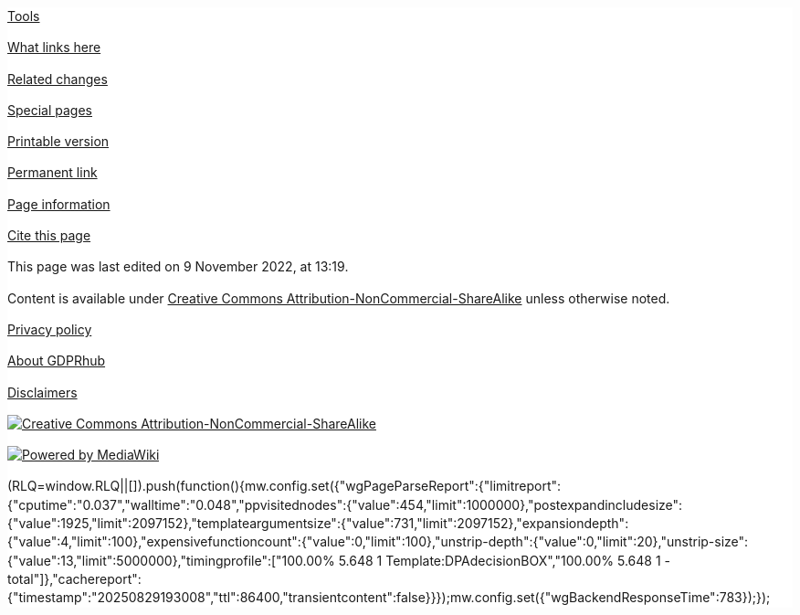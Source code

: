 [Tools](#)

[What links here](/index.php?title=Special:WhatLinksHere/IDPC_\(Malta\)_-_CDP/IMI/LSA/17/2022 "A list of all wiki pages that link here [j]")

[Related changes](/index.php?title=Special:RecentChangesLinked/IDPC_\(Malta\)_-_CDP/IMI/LSA/17/2022 "Recent changes in pages linked from this page [k]")

[Special pages](/index.php?title=Special:SpecialPages "A list of all special pages [q]")

[Printable version](javascript:print\(\); "Printable version of this page [p]")

[Permanent link](/index.php?title=IDPC_\(Malta\)_-_CDP/IMI/LSA/17/2022&oldid=29242 "Permanent link to this revision of this page")

[Page information](/index.php?title=IDPC_\(Malta\)_-_CDP/IMI/LSA/17/2022&action=info "More information about this page")

[Cite this page](/index.php?title=Special:CiteThisPage&page=IDPC_%28Malta%29_-_CDP%2FIMI%2FLSA%2F17%2F2022&id=29242&wpFormIdentifier=titleform "Information on how to cite this page")

This page was last edited on 9 November 2022, at 13:19.

Content is available under [Creative Commons Attribution-NonCommercial-ShareAlike](https://creativecommons.org/licenses/by-nc-sa/4.0/) unless otherwise noted.

[Privacy policy](/index.php?title=GDPRhub:Privacy_policy)

[About GDPRhub](/index.php?title=GDPRhub:About)

[Disclaimers](/index.php?title=GDPRhub:General_disclaimer)

[![Creative Commons Attribution-NonCommercial-ShareAlike](/resources/assets/licenses/cc-by-nc-sa.png)](https://creativecommons.org/licenses/by-nc-sa/4.0/)

[![Powered by MediaWiki](/resources/assets/poweredby_mediawiki_88x31.png)](https://www.mediawiki.org/)

(RLQ=window.RLQ||\[\]).push(function(){mw.config.set({"wgPageParseReport":{"limitreport":{"cputime":"0.037","walltime":"0.048","ppvisitednodes":{"value":454,"limit":1000000},"postexpandincludesize":{"value":1925,"limit":2097152},"templateargumentsize":{"value":731,"limit":2097152},"expansiondepth":{"value":4,"limit":100},"expensivefunctioncount":{"value":0,"limit":100},"unstrip-depth":{"value":0,"limit":20},"unstrip-size":{"value":13,"limit":5000000},"timingprofile":\["100.00% 5.648 1 Template:DPAdecisionBOX","100.00% 5.648 1 -total"\]},"cachereport":{"timestamp":"20250829193008","ttl":86400,"transientcontent":false}}});mw.config.set({"wgBackendResponseTime":783});});